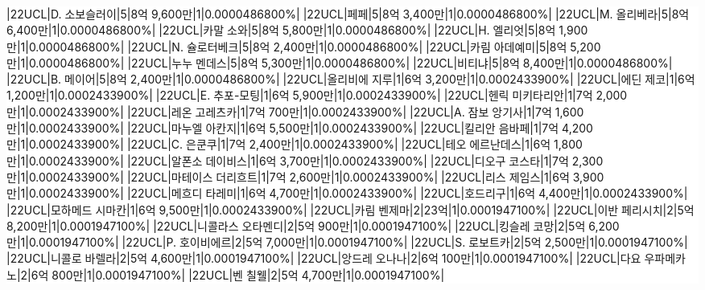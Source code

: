 |22UCL|D. 소보슬러이|5|8억 9,600만|1|0.0000486800%|
|22UCL|페페|5|8억 3,400만|1|0.0000486800%|
|22UCL|M. 올리베라|5|8억 6,400만|1|0.0000486800%|
|22UCL|카말 소와|5|8억 5,800만|1|0.0000486800%|
|22UCL|H. 엘리엇|5|8억 1,900만|1|0.0000486800%|
|22UCL|N. 슐로터베크|5|8억 2,400만|1|0.0000486800%|
|22UCL|카림 아데예미|5|8억 5,200만|1|0.0000486800%|
|22UCL|누누 멘데스|5|8억 5,300만|1|0.0000486800%|
|22UCL|비티냐|5|8억 8,400만|1|0.0000486800%|
|22UCL|B. 메이어|5|8억 2,400만|1|0.0000486800%|
|22UCL|올리비에 지루|1|6억 3,200만|1|0.0002433900%|
|22UCL|에딘 제코|1|6억 1,200만|1|0.0002433900%|
|22UCL|E. 추포-모팅|1|6억 5,900만|1|0.0002433900%|
|22UCL|헨릭 미키타리안|1|7억 2,000만|1|0.0002433900%|
|22UCL|레온 고레츠카|1|7억 700만|1|0.0002433900%|
|22UCL|A. 잠보 앙기사|1|7억 1,600만|1|0.0002433900%|
|22UCL|마누엘 아칸지|1|6억 5,500만|1|0.0002433900%|
|22UCL|킬리안 음바페|1|7억 4,200만|1|0.0002433900%|
|22UCL|C. 은쿤쿠|1|7억 2,400만|1|0.0002433900%|
|22UCL|테오 에르난데스|1|6억 1,800만|1|0.0002433900%|
|22UCL|알폰소 데이비스|1|6억 3,700만|1|0.0002433900%|
|22UCL|디오구 코스타|1|7억 2,300만|1|0.0002433900%|
|22UCL|마테이스 더리흐트|1|7억 2,600만|1|0.0002433900%|
|22UCL|리스 제임스|1|6억 3,900만|1|0.0002433900%|
|22UCL|메흐디 타레미|1|6억 4,700만|1|0.0002433900%|
|22UCL|호드리구|1|6억 4,400만|1|0.0002433900%|
|22UCL|모하메드 시마칸|1|6억 9,500만|1|0.0002433900%|
|22UCL|카림 벤제마|2|23억|1|0.0001947100%|
|22UCL|이반 페리시치|2|5억 8,200만|1|0.0001947100%|
|22UCL|니콜라스 오타멘디|2|5억 900만|1|0.0001947100%|
|22UCL|킹슬레 코망|2|5억 6,200만|1|0.0001947100%|
|22UCL|P. 호이비에르|2|5억 7,000만|1|0.0001947100%|
|22UCL|S. 로보트카|2|5억 2,500만|1|0.0001947100%|
|22UCL|니콜로 바렐라|2|5억 4,600만|1|0.0001947100%|
|22UCL|앙드레 오나나|2|6억 100만|1|0.0001947100%|
|22UCL|다요 우파메카노|2|6억 800만|1|0.0001947100%|
|22UCL|벤 칠웰|2|5억 4,700만|1|0.0001947100%|